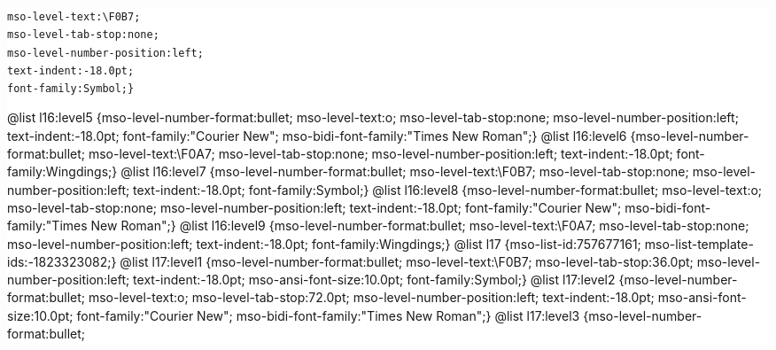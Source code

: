 	mso-level-text:\F0B7;
	mso-level-tab-stop:none;
	mso-level-number-position:left;
	text-indent:-18.0pt;
	font-family:Symbol;}
@list l16:level5
	{mso-level-number-format:bullet;
	mso-level-text:o;
	mso-level-tab-stop:none;
	mso-level-number-position:left;
	text-indent:-18.0pt;
	font-family:"Courier New";
	mso-bidi-font-family:"Times New Roman";}
@list l16:level6
	{mso-level-number-format:bullet;
	mso-level-text:\F0A7;
	mso-level-tab-stop:none;
	mso-level-number-position:left;
	text-indent:-18.0pt;
	font-family:Wingdings;}
@list l16:level7
	{mso-level-number-format:bullet;
	mso-level-text:\F0B7;
	mso-level-tab-stop:none;
	mso-level-number-position:left;
	text-indent:-18.0pt;
	font-family:Symbol;}
@list l16:level8
	{mso-level-number-format:bullet;
	mso-level-text:o;
	mso-level-tab-stop:none;
	mso-level-number-position:left;
	text-indent:-18.0pt;
	font-family:"Courier New";
	mso-bidi-font-family:"Times New Roman";}
@list l16:level9
	{mso-level-number-format:bullet;
	mso-level-text:\F0A7;
	mso-level-tab-stop:none;
	mso-level-number-position:left;
	text-indent:-18.0pt;
	font-family:Wingdings;}
@list l17
	{mso-list-id:757677161;
	mso-list-template-ids:-1823323082;}
@list l17:level1
	{mso-level-number-format:bullet;
	mso-level-text:\F0B7;
	mso-level-tab-stop:36.0pt;
	mso-level-number-position:left;
	text-indent:-18.0pt;
	mso-ansi-font-size:10.0pt;
	font-family:Symbol;}
@list l17:level2
	{mso-level-number-format:bullet;
	mso-level-text:o;
	mso-level-tab-stop:72.0pt;
	mso-level-number-position:left;
	text-indent:-18.0pt;
	mso-ansi-font-size:10.0pt;
	font-family:"Courier New";
	mso-bidi-font-family:"Times New Roman";}
@list l17:level3
	{mso-level-number-format:bullet;